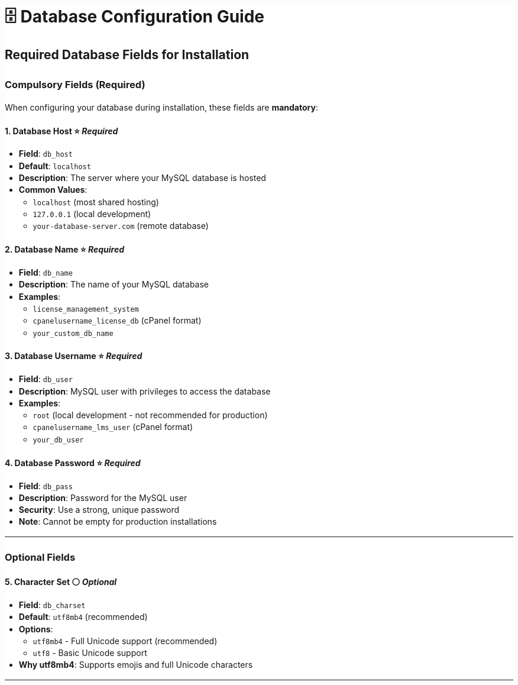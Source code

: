 # 🗄️ Database Configuration Guide

## Required Database Fields for Installation

### **Compulsory Fields (Required)**

When configuring your database during installation, these fields are **mandatory**:

#### 1. **Database Host** ⭐ *Required*
- **Field**: `db_host`
- **Default**: `localhost`
- **Description**: The server where your MySQL database is hosted
- **Common Values**:
  - `localhost` (most shared hosting)
  - `127.0.0.1` (local development)
  - `your-database-server.com` (remote database)

#### 2. **Database Name** ⭐ *Required*
- **Field**: `db_name`
- **Description**: The name of your MySQL database
- **Examples**:
  - `license_management_system`
  - `cpanelusername_license_db` (cPanel format)
  - `your_custom_db_name`

#### 3. **Database Username** ⭐ *Required*
- **Field**: `db_user`
- **Description**: MySQL user with privileges to access the database
- **Examples**:
  - `root` (local development - not recommended for production)
  - `cpanelusername_lms_user` (cPanel format)
  - `your_db_user`

#### 4. **Database Password** ⭐ *Required*
- **Field**: `db_pass`
- **Description**: Password for the MySQL user
- **Security**: Use a strong, unique password
- **Note**: Cannot be empty for production installations

---

### **Optional Fields**

#### 5. **Character Set** ⚪ *Optional*
- **Field**: `db_charset`
- **Default**: `utf8mb4` (recommended)
- **Options**:
  - `utf8mb4` - Full Unicode support (recommended)
  - `utf8` - Basic Unicode support
- **Why utf8mb4**: Supports emojis and full Unicode characters

---